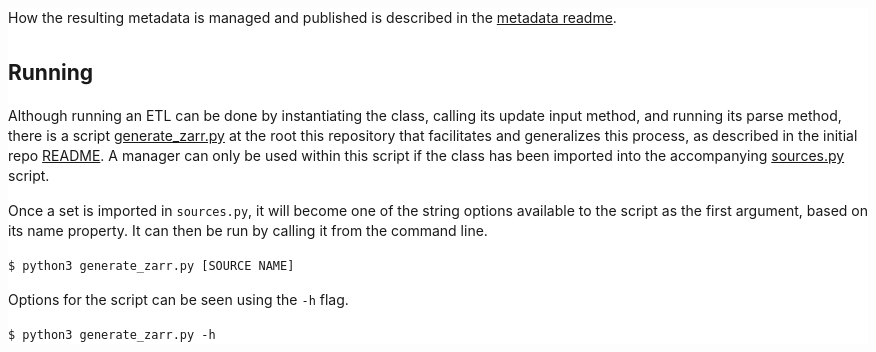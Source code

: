 How the resulting metadata is managed and published is described in the [metadata readme](../docs/metadata_standard.md).

Running
-------

Although running an ETL can be done by instantiating the class, calling its update input method, and running its parse method, there is a script [generate_zarr.py](../generate_zarr.py) at the root this repository that facilitates and generalizes this process, as described in the initial repo [README](../README.md). A manager can only be used within this script if the class has been imported into the accompanying [sources.py](../sources.py) script.

Once a set is imported in `sources.py`, it will become one of the string options available to the script as the first argument, based on its name property. It can then be run by calling it from the command line.

    $ python3 generate_zarr.py [SOURCE NAME]
    
Options for the script can be seen using the `-h` flag.

    $ python3 generate_zarr.py -h

